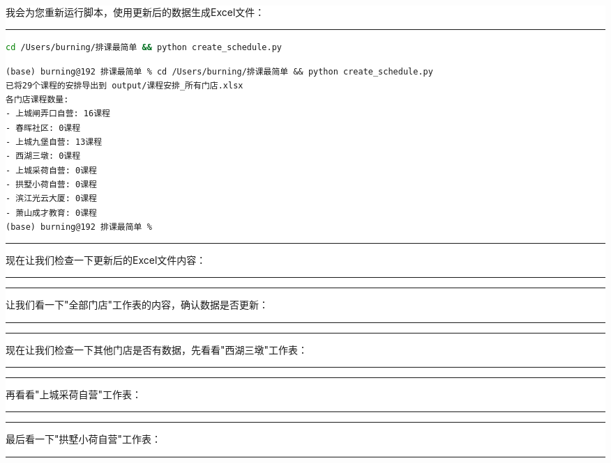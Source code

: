 我会为您重新运行脚本，使用更新后的数据生成Excel文件：

---

```bash
cd /Users/burning/排课最简单 && python create_schedule.py
```

```
(base) burning@192 排课最简单 % cd /Users/burning/排课最简单 && python create_schedule.py
已将29个课程的安排导出到 output/课程安排_所有门店.xlsx
各门店课程数量:
- 上城闸弄口自营: 16课程
- 春晖社区: 0课程
- 上城九堡自营: 13课程
- 西湖三墩: 0课程
- 上城采荷自营: 0课程
- 拱墅小荷自营: 0课程
- 滨江光云大厦: 0课程
- 萧山成才教育: 0课程
(base) burning@192 排课最简单 %
```

---

现在让我们检查一下更新后的Excel文件内容：

---



---

让我们看一下"全部门店"工作表的内容，确认数据是否更新：

---



---

现在让我们检查一下其他门店是否有数据，先看看"西湖三墩"工作表：

---



---

再看看"上城采荷自营"工作表：

---



---

最后看一下"拱墅小荷自营"工作表：

---

